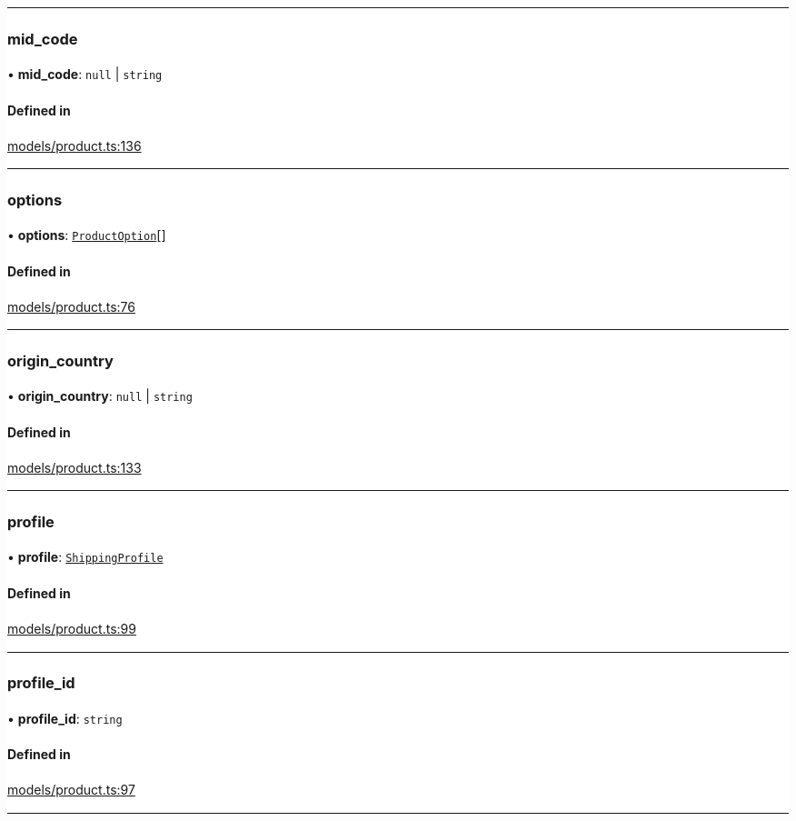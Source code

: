 ___

### mid\_code

• **mid\_code**: ``null`` \| `string`

#### Defined in

[models/product.ts:136](https://github.com/medusajs/medusa/blob/b38f73726/packages/medusa/src/models/product.ts#L136)

___

### options

• **options**: [`ProductOption`](ProductOption.md)[]

#### Defined in

[models/product.ts:76](https://github.com/medusajs/medusa/blob/b38f73726/packages/medusa/src/models/product.ts#L76)

___

### origin\_country

• **origin\_country**: ``null`` \| `string`

#### Defined in

[models/product.ts:133](https://github.com/medusajs/medusa/blob/b38f73726/packages/medusa/src/models/product.ts#L133)

___

### profile

• **profile**: [`ShippingProfile`](ShippingProfile.md)

#### Defined in

[models/product.ts:99](https://github.com/medusajs/medusa/blob/b38f73726/packages/medusa/src/models/product.ts#L99)

___

### profile\_id

• **profile\_id**: `string`

#### Defined in

[models/product.ts:97](https://github.com/medusajs/medusa/blob/b38f73726/packages/medusa/src/models/product.ts#L97)

___
